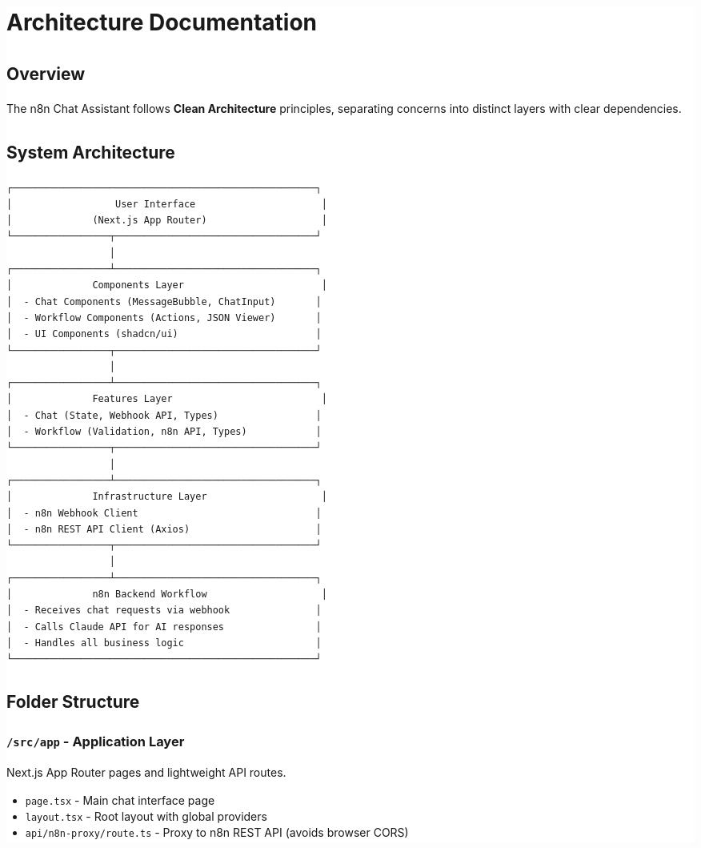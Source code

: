 # Architecture Documentation

## Overview

The n8n Chat Assistant follows **Clean Architecture** principles, separating concerns into distinct layers with clear dependencies.

## System Architecture

```
┌─────────────────────────────────────────────────────┐
│                  User Interface                      │
│              (Next.js App Router)                    │
└─────────────────┬───────────────────────────────────┘
                  │
┌─────────────────┴───────────────────────────────────┐
│              Components Layer                        │
│  - Chat Components (MessageBubble, ChatInput)       │
│  - Workflow Components (Actions, JSON Viewer)       │
│  - UI Components (shadcn/ui)                        │
└─────────────────┬───────────────────────────────────┘
                  │
┌─────────────────┴───────────────────────────────────┐
│              Features Layer                          │
│  - Chat (State, Webhook API, Types)                 │
│  - Workflow (Validation, n8n API, Types)            │
└─────────────────┬───────────────────────────────────┘
                  │
┌─────────────────┴───────────────────────────────────┐
│              Infrastructure Layer                    │
│  - n8n Webhook Client                               │
│  - n8n REST API Client (Axios)                      │
└─────────────────┬───────────────────────────────────┘
                  │
┌─────────────────┴───────────────────────────────────┐
│              n8n Backend Workflow                    │
│  - Receives chat requests via webhook               │
│  - Calls Claude API for AI responses                │
│  - Handles all business logic                       │
└─────────────────────────────────────────────────────┘
```

## Folder Structure

### `/src/app` - Application Layer

Next.js App Router pages and lightweight API routes.

- `page.tsx` - Main chat interface page
- `layout.tsx` - Root layout with global providers
- `api/n8n-proxy/route.ts` - Proxy to n8n REST API (avoids browser CORS)
